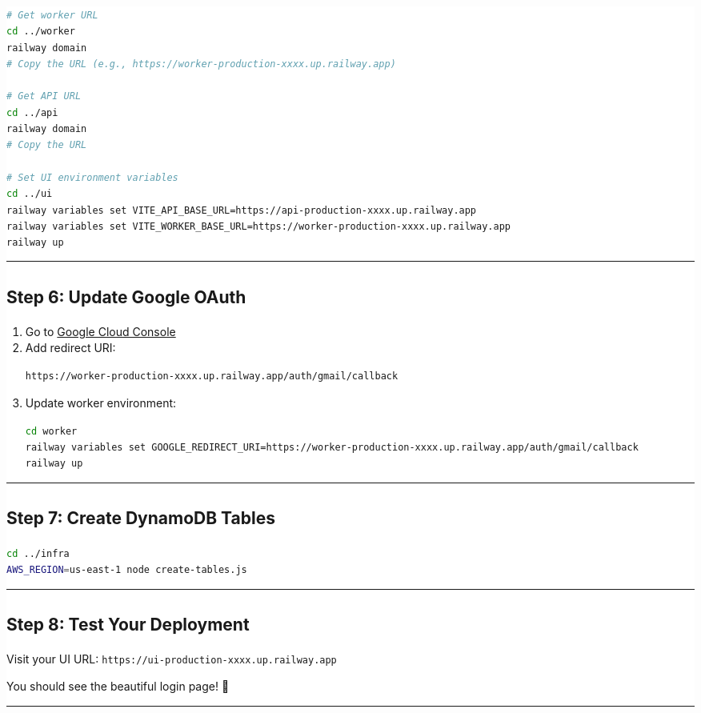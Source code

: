 ```bash
# Get worker URL
cd ../worker
railway domain
# Copy the URL (e.g., https://worker-production-xxxx.up.railway.app)

# Get API URL
cd ../api
railway domain
# Copy the URL

# Set UI environment variables
cd ../ui
railway variables set VITE_API_BASE_URL=https://api-production-xxxx.up.railway.app
railway variables set VITE_WORKER_BASE_URL=https://worker-production-xxxx.up.railway.app
railway up
```

---

## Step 6: Update Google OAuth

1. Go to [Google Cloud Console](https://console.cloud.google.com)
2. Add redirect URI:
   ```
   https://worker-production-xxxx.up.railway.app/auth/gmail/callback
   ```
3. Update worker environment:
   ```bash
   cd worker
   railway variables set GOOGLE_REDIRECT_URI=https://worker-production-xxxx.up.railway.app/auth/gmail/callback
   railway up
   ```

---

## Step 7: Create DynamoDB Tables

```bash
cd ../infra
AWS_REGION=us-east-1 node create-tables.js
```

---

## Step 8: Test Your Deployment

Visit your UI URL: `https://ui-production-xxxx.up.railway.app`

You should see the beautiful login page! 🎉

---
